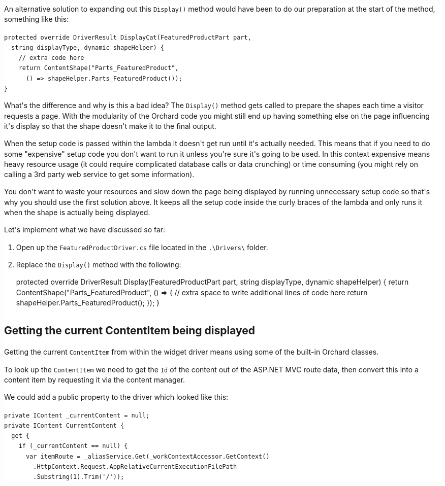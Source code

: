 An alternative solution to expanding out this `Display()` method would have been to do our preparation at the start of the method, something like this:

    protected override DriverResult DisplayCat(FeaturedProductPart part, 
      string displayType, dynamic shapeHelper) {
        // extra code here
        return ContentShape("Parts_FeaturedProduct", 
          () => shapeHelper.Parts_FeaturedProduct());
    }

What's the difference and why is this a bad idea? The `Display()` method gets called  to prepare the shapes each time a visitor requests a page. With the modularity of the Orchard code you might still end up having something else on the page influencing it's display so that the shape doesn't make it to the final output.

When the setup code is passed within the lambda it doesn't get run until it's actually needed. This means that if you need to do some "expensive" setup code you don't want to run it unless you're sure it's going to be used. In this context expensive means heavy resource usage (it could require complicated database calls or data crunching) or time consuming (you might rely on calling a 3rd party web service to get some information).

You don't want to waste your resources and slow down the page being displayed by running unnecessary setup code so that's why you should use the first solution above. It keeps all the setup code inside the curly braces of the lambda and only runs it when the shape is actually being displayed.

Let's implement what we have discussed so far:  

  1. Open up the `FeaturedProductDriver.cs` file located in the `.\Drivers\` folder.
  
  1. Replace the `Display()` method with the following:
  
        protected override DriverResult Display(FeaturedProductPart part, 
          string displayType, dynamic shapeHelper) {
            return ContentShape("Parts_FeaturedProduct", () => {
              // extra space to write additional lines of code here
              return shapeHelper.Parts_FeaturedProduct();
            });
        }

## Getting the current ContentItem being displayed
Getting the current `ContentItem` from within the widget driver means using some of the built-in Orchard classes.

To look up the `ContentItem` we need to get the `Id` of the content out of the ASP.NET MVC route data, then convert this into a content item by requesting it via the content manager.

We could add a public property to the driver which looked like this:

    private IContent _currentContent = null;
    private IContent CurrentContent {
      get {
        if (_currentContent == null) {
          var itemRoute = _aliasService.Get(_workContextAccessor.GetContext()
            .HttpContext.Request.AppRelativeCurrentExecutionFilePath
            .Substring(1).Trim('/'));
            